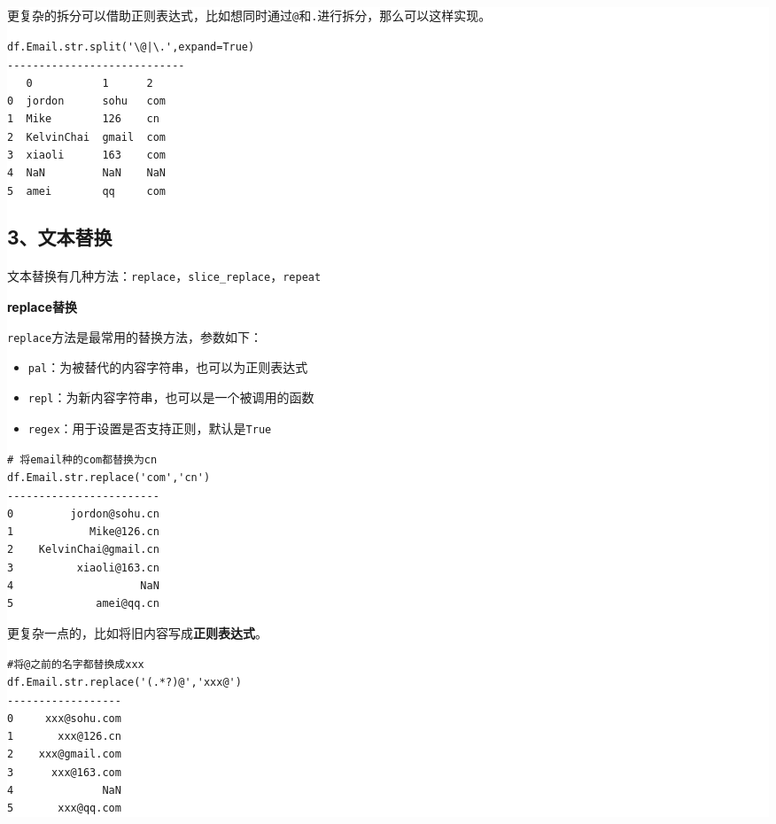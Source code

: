 更复杂的拆分可以借助正则表达式，比如想同时通过`@`和`.`进行拆分，那么可以这样实现。

```
df.Email.str.split('\@|\.',expand=True)
----------------------------
   0           1      2
0  jordon      sohu   com
1  Mike        126    cn
2  KelvinChai  gmail  com
3  xiaoli      163    com
4  NaN         NaN    NaN
5  amei        qq     com

```

## 3、文本替换

文本替换有几种方法：`replace`，`slice_replace`，`repeat`

**replace替换**

`replace`方法是最常用的替换方法，参数如下：

- `pal`：为被替代的内容字符串，也可以为正则表达式
    
- `repl`：为新内容字符串，也可以是一个被调用的函数
    
- `regex`：用于设置是否支持正则，默认是`True`
    

```
# 将email种的com都替换为cn
df.Email.str.replace('com','cn')
------------------------
0         jordon@sohu.cn
1            Mike@126.cn
2    KelvinChai@gmail.cn
3          xiaoli@163.cn
4                    NaN
5             amei@qq.cn

```

更复杂一点的，比如将旧内容写成**正则表达式**。

```
#将@之前的名字都替换成xxx
df.Email.str.replace('(.*?)@','xxx@')
------------------
0     xxx@sohu.com
1       xxx@126.cn
2    xxx@gmail.com
3      xxx@163.com
4              NaN
5       xxx@qq.com

```
